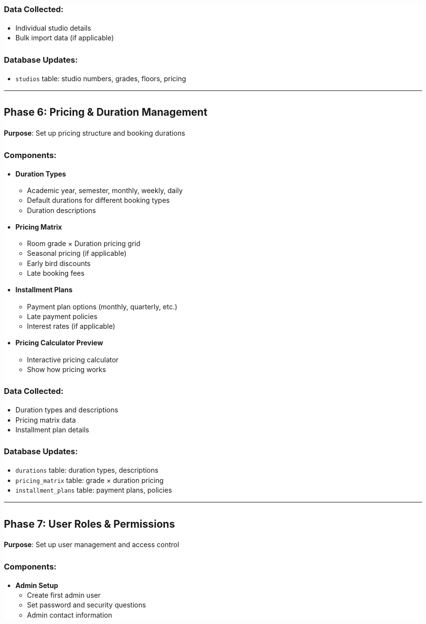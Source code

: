 ### Data Collected:
- Individual studio details
- Bulk import data (if applicable)

### Database Updates:
- `studios` table: studio numbers, grades, floors, pricing

---

## Phase 6: Pricing & Duration Management
**Purpose**: Set up pricing structure and booking durations

### Components:
- **Duration Types**
  - Academic year, semester, monthly, weekly, daily
  - Default durations for different booking types
  - Duration descriptions

- **Pricing Matrix**
  - Room grade × Duration pricing grid
  - Seasonal pricing (if applicable)
  - Early bird discounts
  - Late booking fees

- **Installment Plans**
  - Payment plan options (monthly, quarterly, etc.)
  - Late payment policies
  - Interest rates (if applicable)

- **Pricing Calculator Preview**
  - Interactive pricing calculator
  - Show how pricing works

### Data Collected:
- Duration types and descriptions
- Pricing matrix data
- Installment plan details

### Database Updates:
- `durations` table: duration types, descriptions
- `pricing_matrix` table: grade × duration pricing
- `installment_plans` table: payment plans, policies

---

## Phase 7: User Roles & Permissions
**Purpose**: Set up user management and access control

### Components:
- **Admin Setup**
  - Create first admin user
  - Set password and security questions
  - Admin contact information
